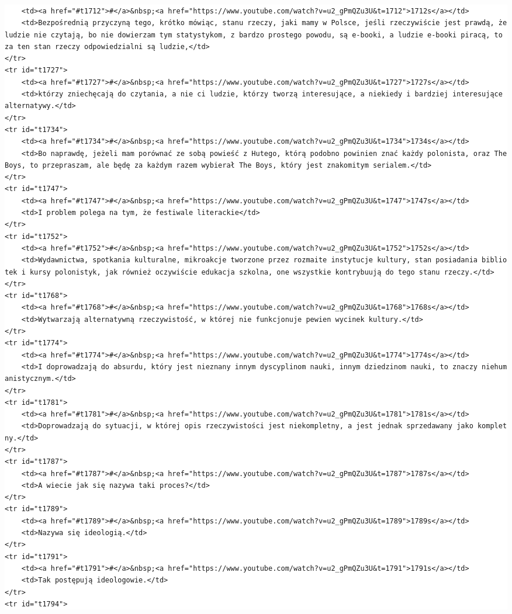         <td><a href="#t1712">#</a>&nbsp;<a href="https://www.youtube.com/watch?v=u2_gPmQZu3U&t=1712">1712s</a></td>
        <td>Bezpośrednią przyczyną tego, krótko mówiąc, stanu rzeczy, jaki mamy w Polsce, jeśli rzeczywiście jest prawdą, że ludzie nie czytają, bo nie dowierzam tym statystykom, z bardzo prostego powodu, są e-booki, a ludzie e-booki piracą, to za ten stan rzeczy odpowiedzialni są ludzie,</td>
    </tr>
    <tr id="t1727">
        <td><a href="#t1727">#</a>&nbsp;<a href="https://www.youtube.com/watch?v=u2_gPmQZu3U&t=1727">1727s</a></td>
        <td>którzy zniechęcają do czytania, a nie ci ludzie, którzy tworzą interesujące, a niekiedy i bardziej interesujące alternatywy.</td>
    </tr>
    <tr id="t1734">
        <td><a href="#t1734">#</a>&nbsp;<a href="https://www.youtube.com/watch?v=u2_gPmQZu3U&t=1734">1734s</a></td>
        <td>Bo naprawdę, jeżeli mam porównać ze sobą powieść z Hutego, którą podobno powinien znać każdy polonista, oraz The Boys, to przepraszam, ale będę za każdym razem wybierał The Boys, który jest znakomitym serialem.</td>
    </tr>
    <tr id="t1747">
        <td><a href="#t1747">#</a>&nbsp;<a href="https://www.youtube.com/watch?v=u2_gPmQZu3U&t=1747">1747s</a></td>
        <td>I problem polega na tym, że festiwale literackie</td>
    </tr>
    <tr id="t1752">
        <td><a href="#t1752">#</a>&nbsp;<a href="https://www.youtube.com/watch?v=u2_gPmQZu3U&t=1752">1752s</a></td>
        <td>Wydawnictwa, spotkania kulturalne, mikroakcje tworzone przez rozmaite instytucje kultury, stan posiadania bibliotek i kursy polonistyk, jak również oczywiście edukacja szkolna, one wszystkie kontrybuują do tego stanu rzeczy.</td>
    </tr>
    <tr id="t1768">
        <td><a href="#t1768">#</a>&nbsp;<a href="https://www.youtube.com/watch?v=u2_gPmQZu3U&t=1768">1768s</a></td>
        <td>Wytwarzają alternatywną rzeczywistość, w której nie funkcjonuje pewien wycinek kultury.</td>
    </tr>
    <tr id="t1774">
        <td><a href="#t1774">#</a>&nbsp;<a href="https://www.youtube.com/watch?v=u2_gPmQZu3U&t=1774">1774s</a></td>
        <td>I doprowadzają do absurdu, który jest nieznany innym dyscyplinom nauki, innym dziedzinom nauki, to znaczy niehumanistycznym.</td>
    </tr>
    <tr id="t1781">
        <td><a href="#t1781">#</a>&nbsp;<a href="https://www.youtube.com/watch?v=u2_gPmQZu3U&t=1781">1781s</a></td>
        <td>Doprowadzają do sytuacji, w której opis rzeczywistości jest niekompletny, a jest jednak sprzedawany jako kompletny.</td>
    </tr>
    <tr id="t1787">
        <td><a href="#t1787">#</a>&nbsp;<a href="https://www.youtube.com/watch?v=u2_gPmQZu3U&t=1787">1787s</a></td>
        <td>A wiecie jak się nazywa taki proces?</td>
    </tr>
    <tr id="t1789">
        <td><a href="#t1789">#</a>&nbsp;<a href="https://www.youtube.com/watch?v=u2_gPmQZu3U&t=1789">1789s</a></td>
        <td>Nazywa się ideologią.</td>
    </tr>
    <tr id="t1791">
        <td><a href="#t1791">#</a>&nbsp;<a href="https://www.youtube.com/watch?v=u2_gPmQZu3U&t=1791">1791s</a></td>
        <td>Tak postępują ideologowie.</td>
    </tr>
    <tr id="t1794">